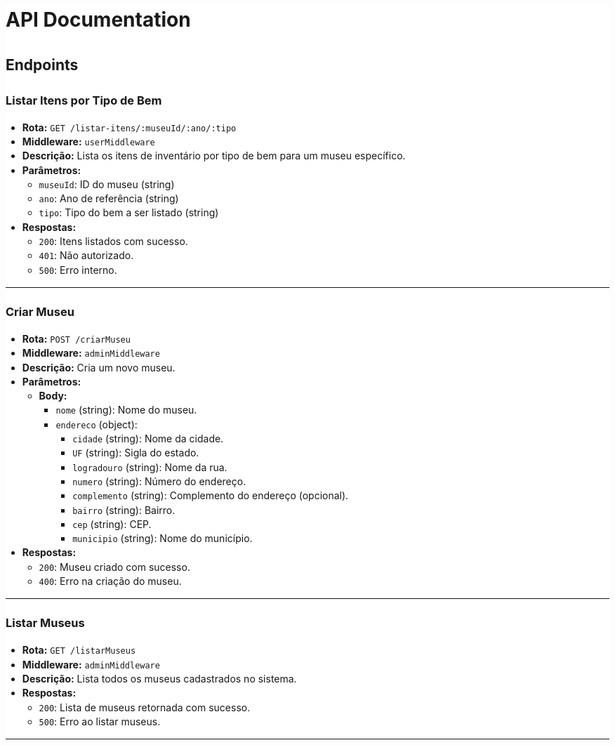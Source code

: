 # API Documentation

## Endpoints

### Listar Itens por Tipo de Bem

- **Rota:** `GET /listar-itens/:museuId/:ano/:tipo`
- **Middleware:** `userMiddleware`
- **Descrição:** Lista os itens de inventário por tipo de bem para um museu específico.
- **Parâmetros:**
  - `museuId`: ID do museu (string)
  - `ano`: Ano de referência (string)
  - `tipo`: Tipo do bem a ser listado (string)
- **Respostas:**
  - `200`: Itens listados com sucesso.
  - `401`: Não autorizado.
  - `500`: Erro interno.

---

### Criar Museu

- **Rota:** `POST /criarMuseu`
- **Middleware:** `adminMiddleware`
- **Descrição:** Cria um novo museu.
- **Parâmetros:**
  - **Body:**
    - `nome` (string): Nome do museu.
    - `endereco` (object):
      - `cidade` (string): Nome da cidade.
      - `UF` (string): Sigla do estado.
      - `logradouro` (string): Nome da rua.
      - `numero` (string): Número do endereço.
      - `complemento` (string): Complemento do endereço (opcional).
      - `bairro` (string): Bairro.
      - `cep` (string): CEP.
      - `municipio` (string): Nome do município.
- **Respostas:**
  - `200`: Museu criado com sucesso.
  - `400`: Erro na criação do museu.

---

### Listar Museus

- **Rota:** `GET /listarMuseus`
- **Middleware:** `adminMiddleware`
- **Descrição:** Lista todos os museus cadastrados no sistema.
- **Respostas:**
  - `200`: Lista de museus retornada com sucesso.
  - `500`: Erro ao listar museus.

---